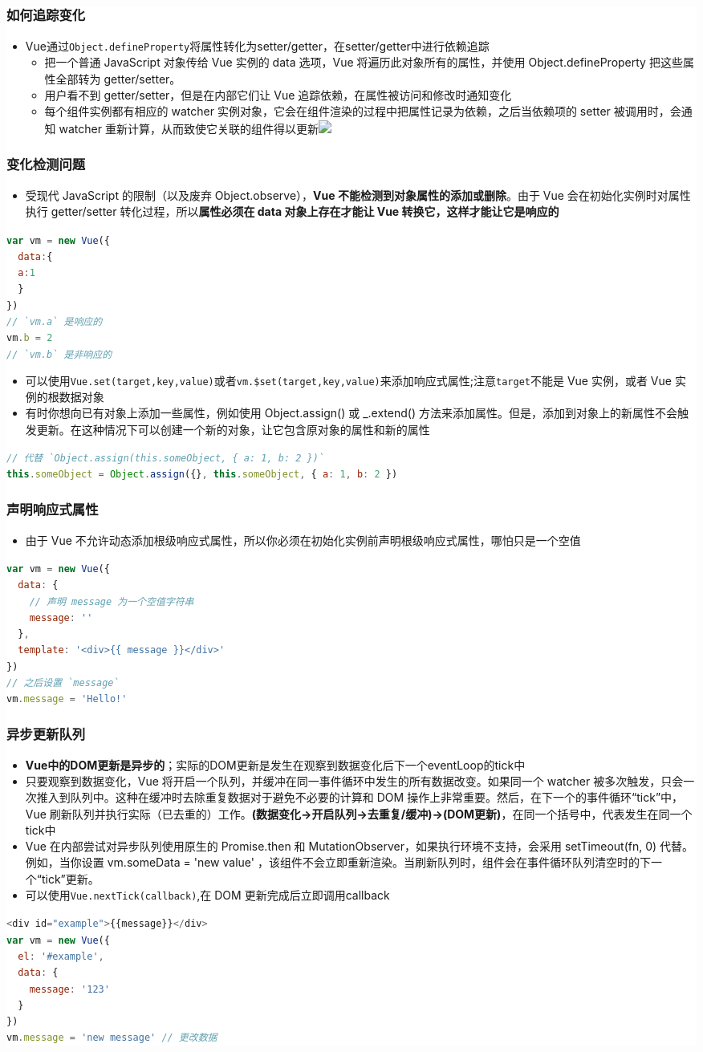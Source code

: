 ### 如何追踪变化

- Vue通过`Object.defineProperty`将属性转化为setter/getter，在setter/getter中进行依赖追踪
    - 把一个普通 JavaScript 对象传给 Vue 实例的 data 选项，Vue 将遍历此对象所有的属性，并使用 Object.defineProperty 把这些属性全部转为 getter/setter。
    - 用户看不到 getter/setter，但是在内部它们让 Vue 追踪依赖，在属性被访问和修改时通知变化
    - 每个组件实例都有相应的 watcher 实例对象，它会在组件渲染的过程中把属性记录为依赖，之后当依赖项的 setter 被调用时，会通知 watcher 重新计算，从而致使它关联的组件得以更新![](data.png)

### 变化检测问题

- 受现代 JavaScript 的限制（以及废弃 Object.observe），**Vue 不能检测到对象属性的添加或删除**。由于 Vue 会在初始化实例时对属性执行 getter/setter 转化过程，所以**属性必须在 data 对象上存在才能让 Vue 转换它，这样才能让它是响应的**
```javascript
var vm = new Vue({
  data:{
  a:1
  }
})
// `vm.a` 是响应的
vm.b = 2
// `vm.b` 是非响应的
```
- 可以使用`Vue.set(target,key,value)`或者`vm.$set(target,key,value)`来添加响应式属性;注意`target`不能是 Vue 实例，或者 Vue 实例的根数据对象
- 有时你想向已有对象上添加一些属性，例如使用 Object.assign() 或 _.extend() 方法来添加属性。但是，添加到对象上的新属性不会触发更新。在这种情况下可以创建一个新的对象，让它包含原对象的属性和新的属性
```javascript
// 代替 `Object.assign(this.someObject, { a: 1, b: 2 })`
this.someObject = Object.assign({}, this.someObject, { a: 1, b: 2 })
```

### 声明响应式属性

- 由于 Vue 不允许动态添加根级响应式属性，所以你必须在初始化实例前声明根级响应式属性，哪怕只是一个空值
```javascript
var vm = new Vue({
  data: {
    // 声明 message 为一个空值字符串
    message: ''
  },
  template: '<div>{{ message }}</div>'
})
// 之后设置 `message` 
vm.message = 'Hello!'
```

### 异步更新队列

- **Vue中的DOM更新是异步的**；实际的DOM更新是发生在观察到数据变化后下一个eventLoop的tick中
- 只要观察到数据变化，Vue 将开启一个队列，并缓冲在同一事件循环中发生的所有数据改变。如果同一个 watcher 被多次触发，只会一次推入到队列中。这种在缓冲时去除重复数据对于避免不必要的计算和 DOM 操作上非常重要。然后，在下一个的事件循环“tick”中，Vue 刷新队列并执行实际（已去重的）工作。**(数据变化->开启队列->去重复/缓冲)->(DOM更新)**，在同一个括号中，代表发生在同一个tick中
- Vue 在内部尝试对异步队列使用原生的 Promise.then 和 MutationObserver，如果执行环境不支持，会采用 setTimeout(fn, 0) 代替。例如，当你设置 vm.someData = 'new value' ，该组件不会立即重新渲染。当刷新队列时，组件会在事件循环队列清空时的下一个“tick”更新。
- 可以使用`Vue.nextTick(callback)`,在 DOM 更新完成后立即调用callback
```javascript
<div id="example">{{message}}</div>
var vm = new Vue({
  el: '#example',
  data: {
    message: '123'
  }
})
vm.message = 'new message' // 更改数据
```